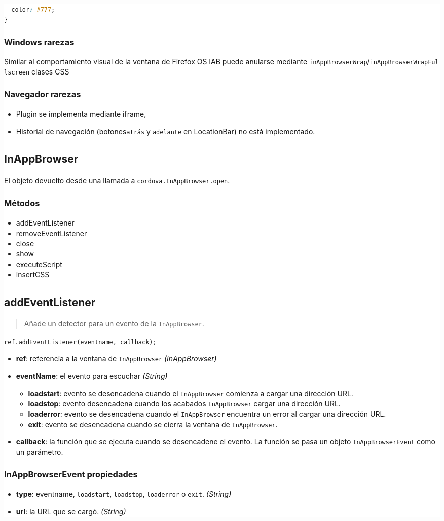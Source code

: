 ```css
  color: #777;
}
```

### Windows rarezas

Similar al comportamiento visual de la ventana de Firefox OS IAB puede anularse mediante `inAppBrowserWrap`/`inAppBrowserWrapFullscreen` clases CSS

### Navegador rarezas

- Plugin se implementa mediante iframe,

- Historial de navegación (botones`atrás` y `adelante` en LocationBar) no está implementado.

## InAppBrowser

El objeto devuelto desde una llamada a `cordova.InAppBrowser.open`.

### Métodos

- addEventListener
- removeEventListener
- close
- show
- executeScript
- insertCSS

## addEventListener

> Añade un detector para un evento de la `InAppBrowser`.

    ref.addEventListener(eventname, callback);

- **ref**: referencia a la ventana de `InAppBrowser` _(InAppBrowser)_

- **eventName**: el evento para escuchar _(String)_

  - **loadstart**: evento se desencadena cuando el `InAppBrowser` comienza a cargar una dirección URL.
  - **loadstop**: evento desencadena cuando los acabados `InAppBrowser` cargar una dirección URL.
  - **loaderror**: evento se desencadena cuando el `InAppBrowser` encuentra un error al cargar una dirección URL.
  - **exit**: evento se desencadena cuando se cierra la ventana de `InAppBrowser`.

- **callback**: la función que se ejecuta cuando se desencadene el evento. La función se pasa un objeto `InAppBrowserEvent` como un parámetro.

### InAppBrowserEvent propiedades

- **type**: eventname, `loadstart`, `loadstop`, `loaderror` o `exit`. _(String)_

- **url**: la URL que se cargó. _(String)_
